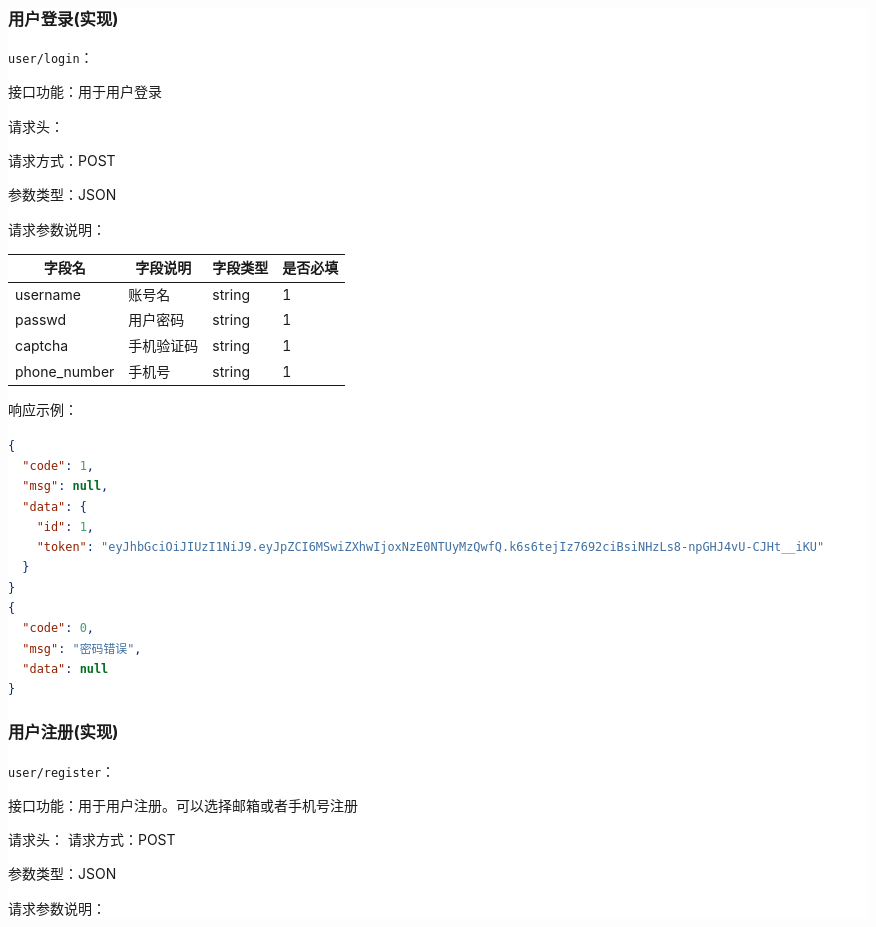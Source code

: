 ### 用户登录(实现)

`user/login`：

接口功能：用于用户登录

请求头：

请求方式：POST

参数类型：JSON

请求参数说明：

| 字段名       | 字段说明   | 字段类型 | 是否必填 |
| ------------ | ---------- | -------- | -------- |
| username     | 账号名     | string   | 1        |
| passwd       | 用户密码   | string   | 1        |
| captcha      | 手机验证码 | string   | 1        |
| phone_number | 手机号     | string   | 1        |

响应示例：

```json
{
  "code": 1,
  "msg": null,
  "data": {
    "id": 1,
    "token": "eyJhbGciOiJIUzI1NiJ9.eyJpZCI6MSwiZXhwIjoxNzE0NTUyMzQwfQ.k6s6tejIz7692ciBsiNHzLs8-npGHJ4vU-CJHt__iKU"
  }
}
{
  "code": 0,
  "msg": "密码错误",
  "data": null
}
```



### 用户注册(实现)

`user/register`：

接口功能：用于用户注册。可以选择邮箱或者手机号注册

请求头：
请求方式：POST

参数类型：JSON

请求参数说明：
